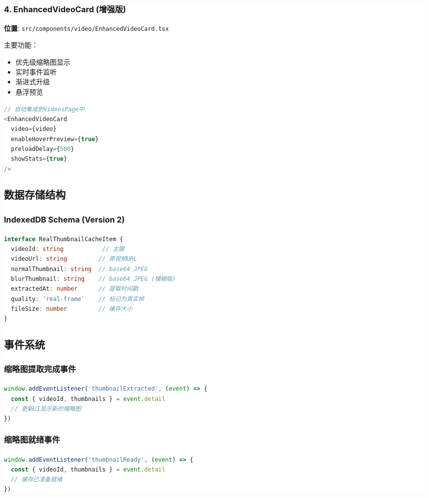 ### 4. EnhancedVideoCard (增强版)
**位置**: `src/components/video/EnhancedVideoCard.tsx`

主要功能：
- 优先级缩略图显示
- 实时事件监听
- 渐进式升级
- 悬浮预览

```typescript
// 自动集成到VideosPage中
<EnhancedVideoCard
  video={video}
  enableHoverPreview={true}
  preloadDelay={500}
  showStats={true}
/>
```

## 数据存储结构

### IndexedDB Schema (Version 2)
```typescript
interface RealThumbnailCacheItem {
  videoId: string           // 主键
  videoUrl: string         // 原视频URL
  normalThumbnail: string  // base64 JPEG
  blurThumbnail: string    // base64 JPEG (模糊版)
  extractedAt: number      // 提取时间戳
  quality: 'real-frame'    // 标记为真实帧
  fileSize: number         // 缓存大小
}
```

## 事件系统

### 缩略图提取完成事件
```typescript
window.addEventListener('thumbnailExtracted', (event) => {
  const { videoId, thumbnails } = event.detail
  // 更新UI显示新的缩略图
})
```

### 缩略图就绪事件
```typescript
window.addEventListener('thumbnailReady', (event) => {
  const { videoId, thumbnails } = event.detail
  // 缓存已准备就绪
})
```
